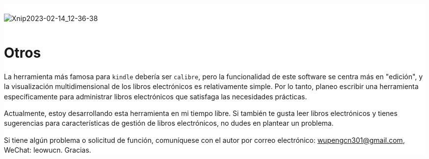 <br />
<img width="1801" alt="Xnip2023-02-14_12-36-38" src="https://user-images.githubusercontent.com/16133390/218640680-263195c2-7ac3-4947-b7a5-b70375074e9c.png">

<br />

# Otros

La herramienta más famosa para `kindle` debería ser `calibre`, pero la funcionalidad de este software se centra más en "edición", y la visualización multidimensional de los libros electrónicos es relativamente simple. Por lo tanto, planeo escribir una herramienta específicamente para administrar libros electrónicos que satisfaga las necesidades prácticas.

Actualmente, estoy desarrollando esta herramienta en mi tiempo libre. Si también te gusta leer libros electrónicos y tienes sugerencias para características de gestión de libros electrónicos, no dudes en plantear un problema.

Si tiene algún problema o solicitud de función, comuníquese con el autor por correo electrónico: wupengcn301@gmail.com, WeChat: leowucn. Gracias.
